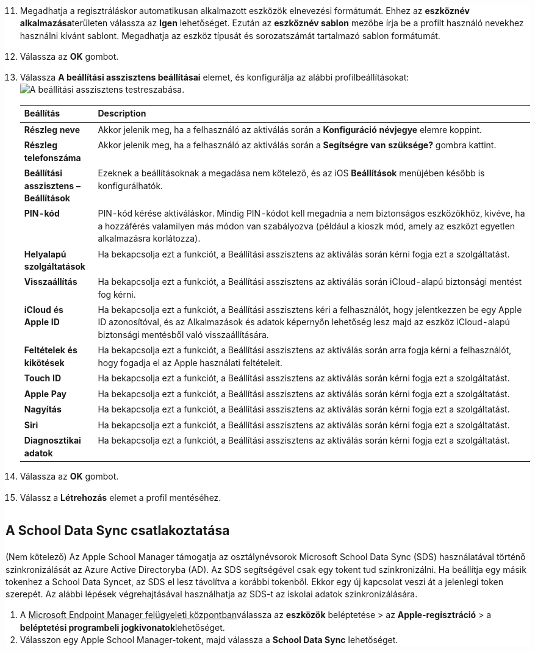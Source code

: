 11. Megadhatja a regisztráláskor automatikusan alkalmazott eszközök elnevezési formátumát. Ehhez az **eszköznév alkalmazása**területen válassza az **Igen** lehetőséget. Ezután az **eszköznév sablon** mezőbe írja be a profilt használó nevekhez használni kívánt sablont. Megadhatja az eszköz típusát és sorozatszámát tartalmazó sablon formátumát.

12. Válassza az **OK** gombot.

13. Válassza **A beállítási asszisztens beállításai** elemet, és konfigurálja az alábbi profilbeállításokat: ![A beállítási asszisztens testreszabása.](./media/apple-school-manager-set-up-ios/setupassistantcustom.png)


    |                 Beállítás                  |                                                                                               Description                                                                                               |
    |------------------------------------------|---------------------------------------------------------------------------------------------------------------------------------------------------------------------------------------------------------|
    |     <strong>Részleg neve</strong>     |                                                             Akkor jelenik meg, ha a felhasználó az aktiválás során a <strong>Konfiguráció névjegye</strong> elemre koppint.                                                              |
    |    <strong>Részleg telefonszáma</strong>     |                                                          Akkor jelenik meg, ha a felhasználó az aktiválás során a <strong>Segítségre van szüksége?</strong> gombra kattint.                                                          |
    | <strong>Beállítási asszisztens – Beállítások</strong> |                                                     Ezeknek a beállításoknak a megadása nem kötelező, és az iOS <strong>Beállítások</strong> menüjében később is konfigurálhatók.                                                      |
    |        <strong>PIN-kód</strong>         | PIN-kód kérése aktiváláskor. Mindig PIN-kódot kell megadnia a nem biztonságos eszközökhöz, kivéve, ha a hozzáférés valamilyen más módon van szabályozva (például a kioszk mód, amely az eszközt egyetlen alkalmazásra korlátozza). |
    |    <strong>Helyalapú szolgáltatások</strong>    |                                                                 Ha bekapcsolja ezt a funkciót, a Beállítási asszisztens az aktiválás során kérni fogja ezt a szolgáltatást.                                                                  |
    |         <strong>Visszaállítás</strong>         |                                                                Ha bekapcsolja ezt a funkciót, a Beállítási asszisztens az aktiválás során iCloud-alapú biztonsági mentést fog kérni.                                                                 |
    |   <strong>iCloud és Apple ID</strong>   |                         Ha bekapcsolja ezt a funkciót, a Beállítási asszisztens kéri a felhasználót, hogy jelentkezzen be egy Apple ID azonosítóval, és az Alkalmazások és adatok képernyőn lehetőség lesz majd az eszköz iCloud-alapú biztonsági mentésből való visszaállítására.                         |
    |  <strong>Feltételek és kikötések</strong>   |                                                   Ha bekapcsolja ezt a funkciót, a Beállítási asszisztens az aktiválás során arra fogja kérni a felhasználót, hogy fogadja el az Apple használati feltételeit.                                                   |
    |        <strong>Touch ID</strong>         |                                                                 Ha bekapcsolja ezt a funkciót, a Beállítási asszisztens az aktiválás során kérni fogja ezt a szolgáltatást.                                                                 |
    |        <strong>Apple Pay</strong>        |                                                                 Ha bekapcsolja ezt a funkciót, a Beállítási asszisztens az aktiválás során kérni fogja ezt a szolgáltatást.                                                                 |
    |          <strong>Nagyítás</strong>           |                                                                 Ha bekapcsolja ezt a funkciót, a Beállítási asszisztens az aktiválás során kérni fogja ezt a szolgáltatást.                                                                 |
    |          <strong>Siri</strong>           |                                                                 Ha bekapcsolja ezt a funkciót, a Beállítási asszisztens az aktiválás során kérni fogja ezt a szolgáltatást.                                                                 |
    |     <strong>Diagnosztikai adatok</strong>     |                                                                 Ha bekapcsolja ezt a funkciót, a Beállítási asszisztens az aktiválás során kérni fogja ezt a szolgáltatást.                                                                 |


14. Válassza az **OK** gombot.

15. Válassz a **Létrehozás** elemet a profil mentéséhez.

## <a name="connect-school-data-sync"></a>A School Data Sync csatlakoztatása
(Nem kötelező) Az Apple School Manager támogatja az osztálynévsorok Microsoft School Data Sync (SDS) használatával történő szinkronizálását az Azure Active Directoryba (AD). Az SDS segítségével csak egy tokent tud szinkronizálni. Ha beállítja egy másik tokenhez a School Data Syncet, az SDS el lesz távolítva a korábbi tokenből. Ekkor egy új kapcsolat veszi át a jelenlegi token szerepét. Az alábbi lépések végrehajtásával használhatja az SDS-t az iskolai adatok szinkronizálására.

1. A [Microsoft Endpoint Manager felügyeleti központban](https://go.microsoft.com/fwlink/?linkid=2109431)válassza az **eszközök** beléptetése > az **Apple-regisztráció** > a **beléptetési programbeli jogkivonatok**lehetőséget.
2. Válasszon egy Apple School Manager-tokent, majd válassza a **School Data Sync** lehetőséget.